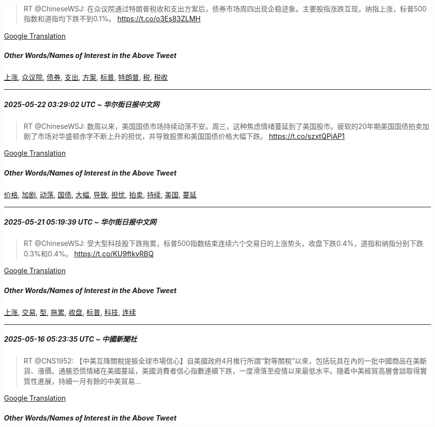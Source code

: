 > RT @ChineseWSJ: 在众议院通过特朗普税收和支出方案后，债券市场周四出现企稳迹象。主要股指涨跌互现，纳指上涨，标普500指数和道指均下跌不到0.1%。 https://t.co/o3Es83ZLMH

[Google Translation](https://translate.google.com/?hi=en&tab=TT&sl=zh-CN&tl=en&op=translate&text=RT+%40ChineseWSJ%3A+%E5%9C%A8%E4%BC%97%E8%AE%AE%E9%99%A2%E9%80%9A%E8%BF%87%E7%89%B9%E6%9C%97%E6%99%AE%E7%A8%8E%E6%94%B6%E5%92%8C%E6%94%AF%E5%87%BA%E6%96%B9%E6%A1%88%E5%90%8E%EF%BC%8C%E5%80%BA%E5%88%B8%E5%B8%82%E5%9C%BA%E5%91%A8%E5%9B%9B%E5%87%BA%E7%8E%B0%E4%BC%81%E7%A8%B3%E8%BF%B9%E8%B1%A1%E3%80%82%E4%B8%BB%E8%A6%81%E8%82%A1%E6%8C%87%E6%B6%A8%E8%B7%8C%E4%BA%92%E7%8E%B0%EF%BC%8C%E7%BA%B3%E6%8C%87%E4%B8%8A%E6%B6%A8%EF%BC%8C%E6%A0%87%E6%99%AE500%E6%8C%87%E6%95%B0%E5%92%8C%E9%81%93%E6%8C%87%E5%9D%87%E4%B8%8B%E8%B7%8C%E4%B8%8D%E5%88%B00.1%25%E3%80%82+https%3A%2F%2Ft.co%2Fo3Es83ZLMH)
##### Other Words/Names of Interest in the Above Tweet
[上涨](上涨.md), [众议院](众议院.md), [债券](债券.md), [支出](支出.md), [方案](方案.md), [标普](标普.md), [特朗普](特朗普.md), [税](税.md), [税收](税收.md)
___
##### 2025-05-22 03:29:02 UTC ~ 华尔街日报中文网
> RT @ChineseWSJ: 数周以来，美国国债市场持续动荡不安。周三，这种焦虑情绪蔓延到了美国股市。疲软的20年期美国国债拍卖加剧了市场对华盛顿赤字不断上升的担忧，并导致股票和美国国债价格大幅下跌。 https://t.co/szxtQPjAP1

[Google Translation](https://translate.google.com/?hi=en&tab=TT&sl=zh-CN&tl=en&op=translate&text=RT+%40ChineseWSJ%3A+%E6%95%B0%E5%91%A8%E4%BB%A5%E6%9D%A5%EF%BC%8C%E7%BE%8E%E5%9B%BD%E5%9B%BD%E5%80%BA%E5%B8%82%E5%9C%BA%E6%8C%81%E7%BB%AD%E5%8A%A8%E8%8D%A1%E4%B8%8D%E5%AE%89%E3%80%82%E5%91%A8%E4%B8%89%EF%BC%8C%E8%BF%99%E7%A7%8D%E7%84%A6%E8%99%91%E6%83%85%E7%BB%AA%E8%94%93%E5%BB%B6%E5%88%B0%E4%BA%86%E7%BE%8E%E5%9B%BD%E8%82%A1%E5%B8%82%E3%80%82%E7%96%B2%E8%BD%AF%E7%9A%8420%E5%B9%B4%E6%9C%9F%E7%BE%8E%E5%9B%BD%E5%9B%BD%E5%80%BA%E6%8B%8D%E5%8D%96%E5%8A%A0%E5%89%A7%E4%BA%86%E5%B8%82%E5%9C%BA%E5%AF%B9%E5%8D%8E%E7%9B%9B%E9%A1%BF%E8%B5%A4%E5%AD%97%E4%B8%8D%E6%96%AD%E4%B8%8A%E5%8D%87%E7%9A%84%E6%8B%85%E5%BF%A7%EF%BC%8C%E5%B9%B6%E5%AF%BC%E8%87%B4%E8%82%A1%E7%A5%A8%E5%92%8C%E7%BE%8E%E5%9B%BD%E5%9B%BD%E5%80%BA%E4%BB%B7%E6%A0%BC%E5%A4%A7%E5%B9%85%E4%B8%8B%E8%B7%8C%E3%80%82+https%3A%2F%2Ft.co%2FszxtQPjAP1)
##### Other Words/Names of Interest in the Above Tweet
[价格](价格.md), [加剧](加剧.md), [动荡](动荡.md), [国债](国债.md), [大幅](大幅.md), [导致](导致.md), [担忧](担忧.md), [拍卖](拍卖.md), [持续](持续.md), [美国](美国.md), [蔓延](蔓延.md)
___
##### 2025-05-21 05:19:39 UTC ~ 华尔街日报中文网
> RT @ChineseWSJ: 受大型科技股下跌拖累，标普500指数结束连续六个交易日的上涨势头，收盘下跌0.4%，道指和纳指分别下跌0.3%和0.4%。 https://t.co/KU9ftkyRBQ

[Google Translation](https://translate.google.com/?hi=en&tab=TT&sl=zh-CN&tl=en&op=translate&text=RT+%40ChineseWSJ%3A+%E5%8F%97%E5%A4%A7%E5%9E%8B%E7%A7%91%E6%8A%80%E8%82%A1%E4%B8%8B%E8%B7%8C%E6%8B%96%E7%B4%AF%EF%BC%8C%E6%A0%87%E6%99%AE500%E6%8C%87%E6%95%B0%E7%BB%93%E6%9D%9F%E8%BF%9E%E7%BB%AD%E5%85%AD%E4%B8%AA%E4%BA%A4%E6%98%93%E6%97%A5%E7%9A%84%E4%B8%8A%E6%B6%A8%E5%8A%BF%E5%A4%B4%EF%BC%8C%E6%94%B6%E7%9B%98%E4%B8%8B%E8%B7%8C0.4%25%EF%BC%8C%E9%81%93%E6%8C%87%E5%92%8C%E7%BA%B3%E6%8C%87%E5%88%86%E5%88%AB%E4%B8%8B%E8%B7%8C0.3%25%E5%92%8C0.4%25%E3%80%82+https%3A%2F%2Ft.co%2FKU9ftkyRBQ)
##### Other Words/Names of Interest in the Above Tweet
[上涨](上涨.md), [交易](交易.md), [型](型.md), [拖累](拖累.md), [收盘](收盘.md), [标普](标普.md), [科技](科技.md), [连续](连续.md)
___
##### 2025-05-16 05:23:35 UTC ~ 中國新聞社
> RT @CNS1952: 【中美互降關稅提振全球市場信心】自美國政府4月推行所謂“對等關稅”以來，包括玩具在內的一批中國商品在美斷貨、漲價。通脹恐慌情緒在美國蔓延，美國消費者信心指數連續下跌，一度滑落至疫情以來最低水平。隨着中美經貿高層會談取得實質性進展，持續一月有餘的中美貿易…

[Google Translation](https://translate.google.com/?hi=en&tab=TT&sl=zh-CN&tl=en&op=translate&text=RT+%40CNS1952%3A+%E3%80%90%E4%B8%AD%E7%BE%8E%E4%BA%92%E9%99%8D%E9%97%9C%E7%A8%85%E6%8F%90%E6%8C%AF%E5%85%A8%E7%90%83%E5%B8%82%E5%A0%B4%E4%BF%A1%E5%BF%83%E3%80%91%E8%87%AA%E7%BE%8E%E5%9C%8B%E6%94%BF%E5%BA%9C4%E6%9C%88%E6%8E%A8%E8%A1%8C%E6%89%80%E8%AC%82%E2%80%9C%E5%B0%8D%E7%AD%89%E9%97%9C%E7%A8%85%E2%80%9D%E4%BB%A5%E4%BE%86%EF%BC%8C%E5%8C%85%E6%8B%AC%E7%8E%A9%E5%85%B7%E5%9C%A8%E5%85%A7%E7%9A%84%E4%B8%80%E6%89%B9%E4%B8%AD%E5%9C%8B%E5%95%86%E5%93%81%E5%9C%A8%E7%BE%8E%E6%96%B7%E8%B2%A8%E3%80%81%E6%BC%B2%E5%83%B9%E3%80%82%E9%80%9A%E8%84%B9%E6%81%90%E6%85%8C%E6%83%85%E7%B7%92%E5%9C%A8%E7%BE%8E%E5%9C%8B%E8%94%93%E5%BB%B6%EF%BC%8C%E7%BE%8E%E5%9C%8B%E6%B6%88%E8%B2%BB%E8%80%85%E4%BF%A1%E5%BF%83%E6%8C%87%E6%95%B8%E9%80%A3%E7%BA%8C%E4%B8%8B%E8%B7%8C%EF%BC%8C%E4%B8%80%E5%BA%A6%E6%BB%91%E8%90%BD%E8%87%B3%E7%96%AB%E6%83%85%E4%BB%A5%E4%BE%86%E6%9C%80%E4%BD%8E%E6%B0%B4%E5%B9%B3%E3%80%82%E9%9A%A8%E7%9D%80%E4%B8%AD%E7%BE%8E%E7%B6%93%E8%B2%BF%E9%AB%98%E5%B1%A4%E6%9C%83%E8%AB%87%E5%8F%96%E5%BE%97%E5%AF%A6%E8%B3%AA%E6%80%A7%E9%80%B2%E5%B1%95%EF%BC%8C%E6%8C%81%E7%BA%8C%E4%B8%80%E6%9C%88%E6%9C%89%E9%A4%98%E7%9A%84%E4%B8%AD%E7%BE%8E%E8%B2%BF%E6%98%93%E2%80%A6)
##### Other Words/Names of Interest in the Above Tweet